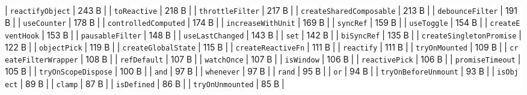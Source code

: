 | `reactifyObject`         | 243 B       |
| `toReactive`             | 218 B       |
| `throttleFilter`         | 217 B       |
| `createSharedComposable` | 213 B       |
| `debounceFilter`         | 191 B       |
| `useCounter`             | 178 B       |
| `controlledComputed`     | 174 B       |
| `increaseWithUnit`       | 169 B       |
| `syncRef`                | 159 B       |
| `useToggle`              | 154 B       |
| `createEventHook`        | 153 B       |
| `pausableFilter`         | 148 B       |
| `useLastChanged`         | 143 B       |
| `set`                    | 142 B       |
| `biSyncRef`              | 135 B       |
| `createSingletonPromise` | 122 B       |
| `objectPick`             | 119 B       |
| `createGlobalState`      | 115 B       |
| `createReactiveFn`       | 111 B       |
| `reactify`               | 111 B       |
| `tryOnMounted`           | 109 B       |
| `createFilterWrapper`    | 108 B       |
| `refDefault`             | 107 B       |
| `watchOnce`              | 107 B       |
| `isWindow`               | 106 B       |
| `reactivePick`           | 106 B       |
| `promiseTimeout`         | 105 B       |
| `tryOnScopeDispose`      | 100 B       |
| `and`                    | 97 B        |
| `whenever`               | 97 B        |
| `rand`                   | 95 B        |
| `or`                     | 94 B        |
| `tryOnBeforeUnmount`     | 93 B        |
| `isObject`               | 89 B        |
| `clamp`                  | 87 B        |
| `isDefined`              | 86 B        |
| `tryOnUnmounted`         | 85 B        |